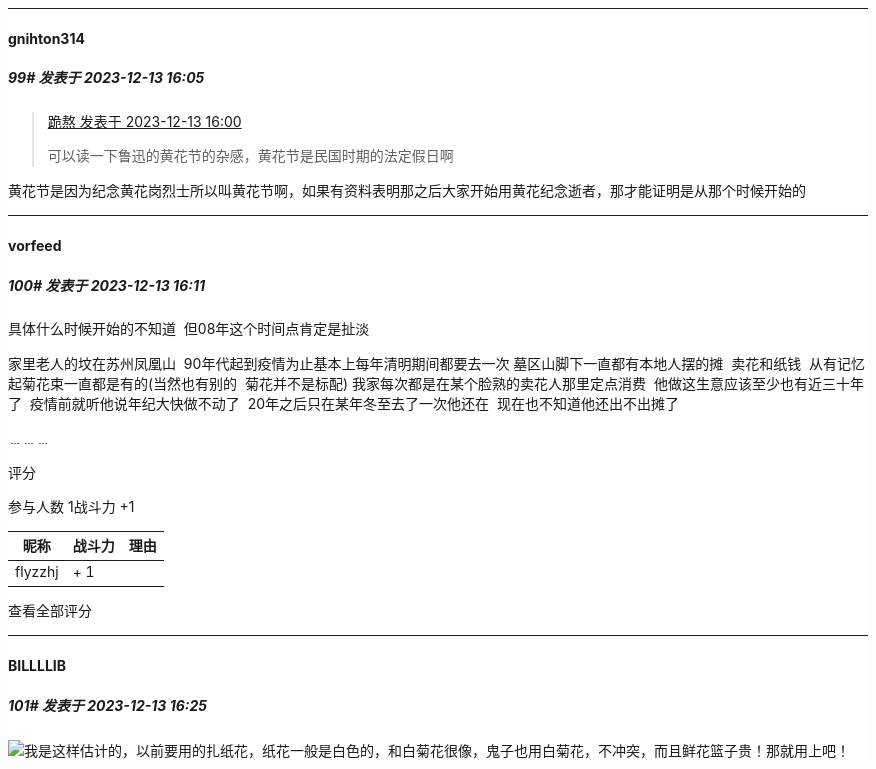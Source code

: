 
*****

####  gnihton314  
##### 99#       发表于 2023-12-13 16:05

<blockquote><a href="httphttps://bbs.saraba1st.com/2b/forum.php?mod=redirect&amp;goto=findpost&amp;pid=63316196&amp;ptid=2163737" target="_blank">跪熬 发表于 2023-12-13 16:00</a>

可以读一下鲁迅的黄花节的杂感，黄花节是民国时期的法定假日啊</blockquote>
黄花节是因为纪念黄花岗烈士所以叫黄花节啊，如果有资料表明那之后大家开始用黄花纪念逝者，那才能证明是从那个时候开始的

*****

####  vorfeed  
##### 100#       发表于 2023-12-13 16:11

具体什么时候开始的不知道  但08年这个时间点肯定是扯淡

家里老人的坟在苏州凤凰山  90年代起到疫情为止基本上每年清明期间都要去一次
墓区山脚下一直都有本地人摆的摊  卖花和纸钱  从有记忆起菊花束一直都是有的(当然也有别的  菊花并不是标配)
我家每次都是在某个脸熟的卖花人那里定点消费  他做这生意应该至少也有近三十年了  疫情前就听他说年纪大快做不动了  20年之后只在某年冬至去了一次他还在  现在也不知道他还出不出摊了

﹍﹍﹍

评分

 参与人数 1战斗力 +1

|昵称|战斗力|理由|
|----|---|---|
| flyzzhj| + 1||

查看全部评分


*****

####  BILLLLIB  
##### 101#       发表于 2023-12-13 16:25

<img src="https://static.saraba1st.com/image/smiley/face2017/034.png" referrerpolicy="no-referrer">我是这样估计的，以前要用的扎纸花，纸花一般是白色的，和白菊花很像，鬼子也用白菊花，不冲突，而且鲜花篮子贵！那就用上吧！

